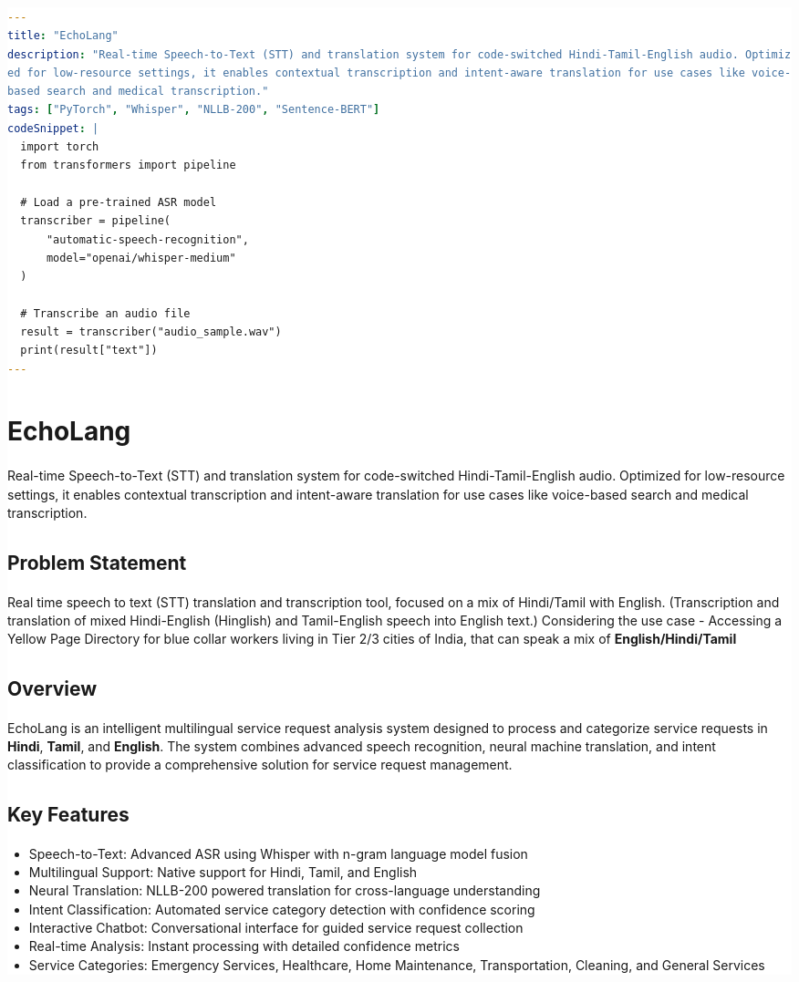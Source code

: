 ```yaml
---
title: "EchoLang"
description: "Real-time Speech-to-Text (STT) and translation system for code-switched Hindi-Tamil-English audio. Optimized for low-resource settings, it enables contextual transcription and intent-aware translation for use cases like voice-based search and medical transcription."
tags: ["PyTorch", "Whisper", "NLLB-200", "Sentence-BERT"]
codeSnippet: |
  import torch
  from transformers import pipeline

  # Load a pre-trained ASR model
  transcriber = pipeline(
      "automatic-speech-recognition", 
      model="openai/whisper-medium"
  )

  # Transcribe an audio file
  result = transcriber("audio_sample.wav")
  print(result["text"])
---
```


# EchoLang

Real-time Speech-to-Text (STT) and translation system for code-switched Hindi-Tamil-English audio. Optimized for low-resource settings, it enables contextual transcription and intent-aware translation for use cases like voice-based search and medical transcription.

## Problem Statement
Real time speech to text (STT) translation and transcription tool, focused on a mix of Hindi/Tamil with English. (Transcription and translation of mixed Hindi-English (Hinglish) and Tamil-English speech into English text.)
Considering the use case - Accessing a Yellow Page Directory for blue collar workers living in Tier 2/3 cities of India, that can speak a mix of **English/Hindi/Tamil**

## Overview

EchoLang is an intelligent multilingual service request analysis system designed to process and categorize service requests in **Hindi**, **Tamil**, and **English**. The system combines advanced speech recognition, neural machine translation, and intent classification to provide a comprehensive solution for service request management.

## Key Features

- Speech-to-Text: Advanced ASR using Whisper with n-gram language model fusion
- Multilingual Support: Native support for Hindi, Tamil, and English
- Neural Translation: NLLB-200 powered translation for cross-language understanding
- Intent Classification: Automated service category detection with confidence scoring
- Interactive Chatbot: Conversational interface for guided service request collection
- Real-time Analysis: Instant processing with detailed confidence metrics
- Service Categories: Emergency Services, Healthcare, Home Maintenance, Transportation, Cleaning, and General Services
